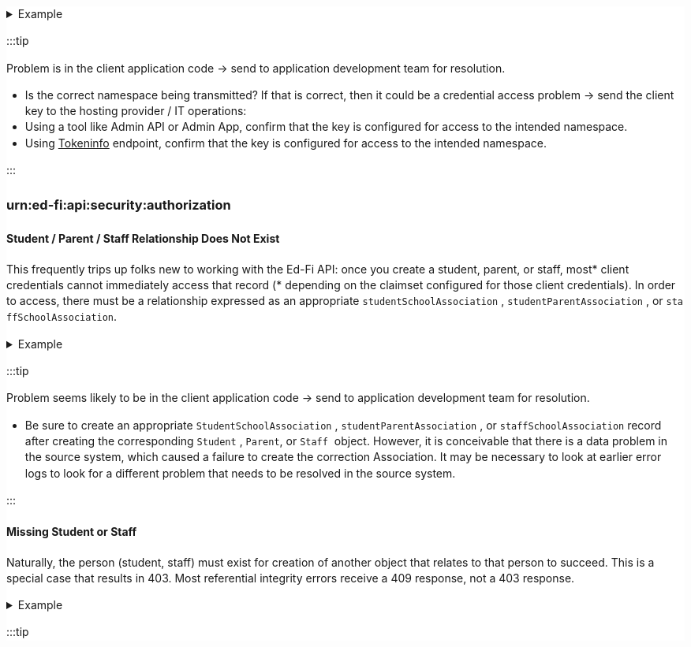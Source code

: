 <details><summary>Example</summary></details>

:::tip

Problem is in the client application code → send to application development team
for resolution.

* Is the correct namespace being transmitted? If that is correct, then it could
  be a credential access problem → send the client key to the hosting provider /
  IT operations:
* Using a tool like Admin API or Admin App, confirm that the key is configured
  for access to the intended namespace.
* Using
  [Tokeninfo](./../client-developers-guide/authorization.md#token-info)
  endpoint, confirm that the key is configured for access to the intended
  namespace.

:::

### urn:ed-fi:api:security:authorization

#### Student / Parent / Staff Relationship Does Not Exist

This frequently trips up folks new to working with the Ed-Fi API: once you
create a student, parent, or staff, most\* client credentials cannot immediately
access that record (\* depending on the claimset configured for those client
credentials). In order to access, there must be a relationship expressed as an
appropriate `studentSchoolAssociation` , `studentParentAssociation` , or
`staffSchoolAssociation`.

<details><summary>Example</summary></details>

:::tip

Problem seems likely to be in the client application code → send to
application development team for resolution.

* Be sure to create an appropriate `StudentSchoolAssociation` ,
  `studentParentAssociation` , or `staffSchoolAssociation` record after creating
  the corresponding `Student` , `Parent`, or `Staff`  object. However, it is
  conceivable that there is a data problem in the source system, which caused a
  failure to create the correction Association. It may be necessary to look at
  earlier error logs to look for a different problem that needs to be resolved
  in the source system.

:::

#### Missing Student or Staff

Naturally, the person (student, staff) must exist for creation of another object
that relates to that person to succeed. This is a special case that results in
403. Most referential integrity errors receive a 409 response, not a 403
response.

<details><summary>Example</summary></details>

:::tip
